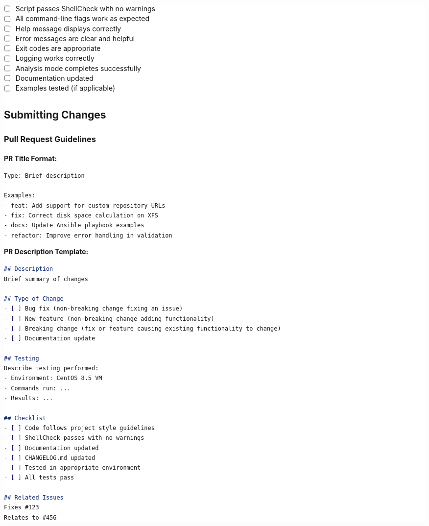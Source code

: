 - [ ] Script passes ShellCheck with no warnings
- [ ] All command-line flags work as expected
- [ ] Help message displays correctly
- [ ] Error messages are clear and helpful
- [ ] Exit codes are appropriate
- [ ] Logging works correctly
- [ ] Analysis mode completes successfully
- [ ] Documentation updated
- [ ] Examples tested (if applicable)

## Submitting Changes

### Pull Request Guidelines

**PR Title Format:**

```
Type: Brief description

Examples:
- feat: Add support for custom repository URLs
- fix: Correct disk space calculation on XFS
- docs: Update Ansible playbook examples
- refactor: Improve error handling in validation
```

**PR Description Template:**

```markdown
## Description
Brief summary of changes

## Type of Change
- [ ] Bug fix (non-breaking change fixing an issue)
- [ ] New feature (non-breaking change adding functionality)
- [ ] Breaking change (fix or feature causing existing functionality to change)
- [ ] Documentation update

## Testing
Describe testing performed:
- Environment: CentOS 8.5 VM
- Commands run: ...
- Results: ...

## Checklist
- [ ] Code follows project style guidelines
- [ ] ShellCheck passes with no warnings
- [ ] Documentation updated
- [ ] CHANGELOG.md updated
- [ ] Tested in appropriate environment
- [ ] All tests pass

## Related Issues
Fixes #123
Relates to #456
```
